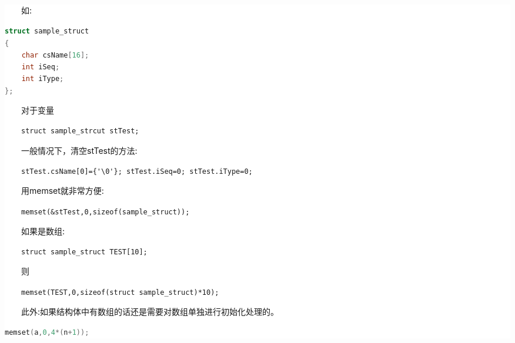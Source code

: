 　　如:

```C++
struct sample_struct
{
    char csName[16];
    int iSeq;
    int iType;
};
```

　　对于变量

　　`struct sample_strcut stTest;`

　　一般情况下，清空stTest的方法:

　　`stTest.csName[0]={'\0'}; stTest.iSeq=0; stTest.iType=0;`

　　用memset就非常方便:

　　`memset(&stTest,0,sizeof(sample_struct));`

　　如果是数组:

　　`struct sample_struct TEST[10];`

　　则

　　`memset(TEST,0,sizeof(struct sample_struct)*10);`

　　此外:如果结构体中有数组的话还是需要对数组单独进行初始化处理的。

```C++
memset(a,0,4*(n+1));
```

[^1]: # 06字符串

    07函数[^2]

    ### 6.1定义字符串

    字符串是指一串文本  
    C语言没有字符串的定义  
    将字符串转换成一个字符数组进行存储

    char a[100];

    string a;

    #### 6.1.1基本定义方式

    ```C++
    #include <iostream>
    using namespace std;
    int main()
    {                //用字符常量逐个初始化 ，加上‘\0’ 结束标志，一维数组=字符串
      char s1[10] = {‘C’,‘h’,‘i’,‘n’,‘a’, ‘\0’};  
                    //用字符串常量整体进行赋值 ，利用双引号定义字符串
      char s2[10] = {“China”}; 
      char s3[] = “China" ;    //省略数组元素个数 ,按照初次创建的长度创建
      

[^2]: # 07函数
[^3]: # 08递归（未完成）
[^4]: # 09指针（C++部分重点使用）
[^5]: # 10结构体
[^6]: # 11面向对象
[^7]: # 12相关知识
[^8]: # 02面向对象部分